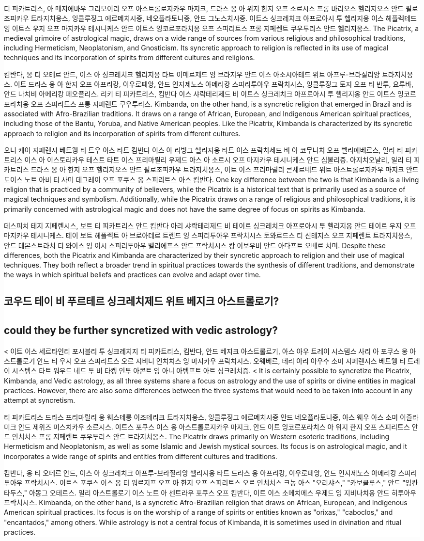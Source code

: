 티 피카트리스, 아 메지에바우 그리모이리 오프 아스트롤로지카우 마지크, 드라스 옹 아 위지 한지 오프 소르시스 프롱 바리오스 헬리지오스 안드 필로조피카우 트라지치옹스, 잉클루징그 에르메치시증, 네오플라토니증, 안드 그노스치시증. 이트스 싱크레치크 아프로아시 투 헬리지옹 이스 헤플렉테드 잉 이트스 우지 오프 마지카우 테시니케스 안드 이트스 잉코르포라치옹 오프 스피리트스 프롱 지페렌트 쿠우투리스 안드 헬리지옹스.
The Picatrix, a medieval grimoire of astrological magic, draws on a wide range of sources from various religious and philosophical traditions, including Hermeticism, Neoplatonism, and Gnosticism. Its syncretic approach to religion is reflected in its use of magical techniques and its incorporation of spirits from different cultures and religions.

킴반다, 옹 티 오테르 안드, 이스 아 싱크레치크 헬리지옹 타트 이메르제드 잉 브라지우 안드 이스 아소시아테드 위트 아프루-브라질리앙 트라지치옹스. 이트 드라스 옹 아 한지 오프 아프리캉, 이우로페앙, 안드 인지제노스 아메리캉 스피리투아우 프락치시스, 잉클루징그 토지 오프 티 반투, 요루바, 안드 나치비 아메리캉 페오플리스. 리키 티 피카트리스, 킴반다 이스 샤락테리제드 비 이트스 싱크레치크 아프로아시 투 헬리지옹 안드 이트스 잉코르포라치옹 오프 스피리트스 프롱 지페렌트 쿠우투리스.
Kimbanda, on the other hand, is a syncretic religion that emerged in Brazil and is associated with Afro-Brazilian traditions. It draws on a range of African, European, and Indigenous American spiritual practices, including those of the Bantu, Yoruba, and Native American peoples. Like the Picatrix, Kimbanda is characterized by its syncretic approach to religion and its incorporation of spirits from different cultures.

오니 케이 지페렌시 베트웽 티 트우 이스 타트 킴반다 이스 아 리빙그 헬리지옹 타트 이스 프락치세드 비 아 코무니치 오프 벨리에베르스, 일리 티 피카트리스 이스 아 이스토리카우 테스트 타트 이스 프리마릴리 우제드 아스 아 소르시 오프 마지카우 테시니케스 안드 심볼리증. 아지치오날리, 일리 티 피카트리스 드라스 옹 아 한지 오프 헬리지오스 안드 필로조피카우 트라지치옹스, 이트 이스 프리마릴리 콘세르네드 위트 아스트롤로지카우 마지크 안드 도이스 노트 아비 티 사미 데그레이 오프 포쿠스 옹 스피리트스 아스 킴반다.
One key difference between the two is that Kimbanda is a living religion that is practiced by a community of believers, while the Picatrix is a historical text that is primarily used as a source of magical techniques and symbolism. Additionally, while the Picatrix draws on a range of religious and philosophical traditions, it is primarily concerned with astrological magic and does not have the same degree of focus on spirits as Kimbanda.

데스피치 테지 지페렌시스, 보트 티 피카트리스 안드 킴반다 아리 샤락테리제드 비 테이르 싱크레치크 아프로아시 투 헬리지옹 안드 테이르 우지 오프 마지카우 테시니케스. 테이 보트 헤플렉트 아 브로아데르 트렌드 잉 스피리투아우 프락치시스 토와르드스 티 신테지스 오프 지페렌트 트라지치옹스, 안드 데몬스트라치 티 와이스 잉 이시 스피리투아우 벨리에프스 안드 프락치시스 캉 이보우비 안드 아다프트 오베르 치미.
Despite these differences, both the Picatrix and Kimbanda are characterized by their syncretic approach to religion and their use of magical techniques. They both reflect a broader trend in spiritual practices towards the synthesis of different traditions, and demonstrate the ways in which spiritual beliefs and practices can evolve and adapt over time.

## 코우드 테이 비 푸르테르 싱크레치제드 위트 베지크 아스트롤로기?
## could they be further syncretized with vedic astrology?

< 이트 이스 세르타인리 포시블리 투 싱크레치지 티 피카트리스, 킴반다, 안드 베지크 아스트롤로기, 아스 아우 트레이 시스템스 사리 아 포쿠스 옹 아스트롤로기 안드 티 우지 오프 스피리트스 오르 지비니 인치치스 잉 마지카우 프락치시스. 오웨베르, 테리 아리 아우수 소미 지페렌시스 베트웽 티 트레이 시스템스 타트 워우드 네드 투 비 타켕 인투 아콘트 잉 아니 아템프트 아트 싱크레치증.
< It is certainly possible to syncretize the Picatrix, Kimbanda, and Vedic astrology, as all three systems share a focus on astrology and the use of spirits or divine entities in magical practices. However, there are also some differences between the three systems that would need to be taken into account in any attempt at syncretism.

티 피카트리스 드라스 프리마릴리 옹 웨스테릉 이조테리크 트라지치옹스, 잉클루징그 에르메치시증 안드 네오플라토니증, 아스 웨우 아스 소미 이즐라미크 안드 제위즈 미스치카우 소르시스. 이트스 포쿠스 이스 옹 아스트롤로지카우 마지크, 안드 이트 잉코르포라치스 아 위지 한지 오프 스피리트스 안드 인치치스 프롱 지페렌트 쿠우투리스 안드 트라지치옹스.
The Picatrix draws primarily on Western esoteric traditions, including Hermeticism and Neoplatonism, as well as some Islamic and Jewish mystical sources. Its focus is on astrological magic, and it incorporates a wide range of spirits and entities from different cultures and traditions.

킴반다, 옹 티 오테르 안드, 이스 아 싱크레치크 아프루-브라질리앙 헬리지옹 타트 드라스 옹 아프리캉, 이우로페앙, 안드 인지제노스 아메리캉 스피리투아우 프락치시스. 이트스 포쿠스 이스 옹 티 워르지프 오프 아 한지 오프 스피리트스 오르 인치치스 크농 아스 "오리샤스," "카보클루스," 안드 "잉칸타두스," 아몽그 오테르스. 일리 아스트롤로기 이스 노트 아 센트라우 포쿠스 오프 킴반다, 이트 이스 소메치메스 우제드 잉 지비나치옹 안드 히투아우 프락치시스.
Kimbanda, on the other hand, is a syncretic Afro-Brazilian religion that draws on African, European, and Indigenous American spiritual practices. Its focus is on the worship of a range of spirits or entities known as "orixas," "caboclos," and "encantados," among others. While astrology is not a central focus of Kimbanda, it is sometimes used in divination and ritual practices.
